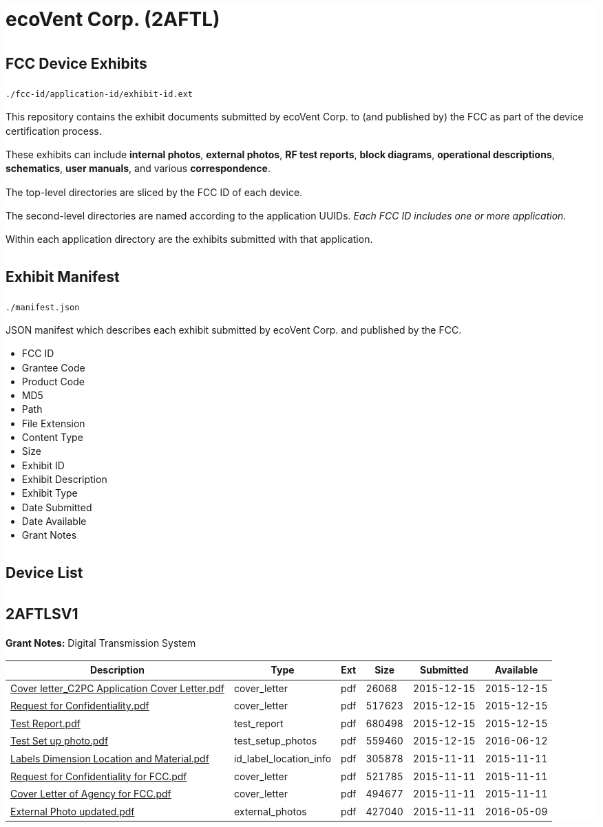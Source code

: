 # ecoVent Corp. (2AFTL)
## FCC Device Exhibits

```
./fcc-id/application-id/exhibit-id.ext
```

This repository contains the exhibit documents submitted by ecoVent Corp. to (and published by) the FCC as part of the device certification process.

These exhibits can include **internal photos**, **external photos**, **RF test reports**, **block diagrams**, **operational descriptions**, **schematics**, **user manuals**, and various **correspondence**.

The top-level directories are sliced by the FCC ID of each device.

The second-level directories are named according to the application UUIDs. *Each FCC ID includes one or more application.*

Within each application directory are the exhibits submitted with that application. 

## Exhibit Manifest

```
./manifest.json
```

JSON manifest which describes each exhibit submitted by ecoVent Corp. and published by the FCC.

- FCC ID
- Grantee Code
- Product Code
- MD5
- Path
- File Extension
- Content Type
- Size
- Exhibit ID
- Exhibit Description
- Exhibit Type
- Date Submitted
- Date Available
- Grant Notes

## Device List
## 2AFTLSV1
**Grant Notes:** Digital Transmission System

| Description | Type | Ext | Size | Submitted | Available |
| ----------- | ---- | --- | ---- | --------- | --------- |
| [Cover letter_C2PC Application Cover Letter.pdf](2AFTLSV1/13cfabb87745c4d6b7b35ac3754c7c89/2842790.pdf) | cover_letter | pdf | 26068 | 2015-12-15 | 2015-12-15 |
| [Request for Confidentiality.pdf](2AFTLSV1/13cfabb87745c4d6b7b35ac3754c7c89/2842689.pdf) | cover_letter | pdf | 517623 | 2015-12-15 | 2015-12-15 |
| [Test Report.pdf](2AFTLSV1/13cfabb87745c4d6b7b35ac3754c7c89/2842792.pdf) | test_report | pdf | 680498 | 2015-12-15 | 2015-12-15 |
| [Test Set up photo.pdf](2AFTLSV1/13cfabb87745c4d6b7b35ac3754c7c89/2842793.pdf) | test_setup_photos | pdf | 559460 | 2015-12-15 | 2016-06-12 |
| [Labels Dimension Location and Material.pdf](2AFTLSV1/98ef4889605db041286330a563e37aae/2809323.pdf) | id_label_location_info | pdf | 305878 | 2015-11-11 | 2015-11-11 |
| [Request for Confidentiality for FCC.pdf](2AFTLSV1/98ef4889605db041286330a563e37aae/2809332.pdf) | cover_letter | pdf | 521785 | 2015-11-11 | 2015-11-11 |
| [Cover Letter of Agency for FCC.pdf](2AFTLSV1/98ef4889605db041286330a563e37aae/2809333.pdf) | cover_letter | pdf | 494677 | 2015-11-11 | 2015-11-11 |
| [External Photo updated.pdf](2AFTLSV1/98ef4889605db041286330a563e37aae/2809322.pdf) | external_photos | pdf | 427040 | 2015-11-11 | 2016-05-09 |